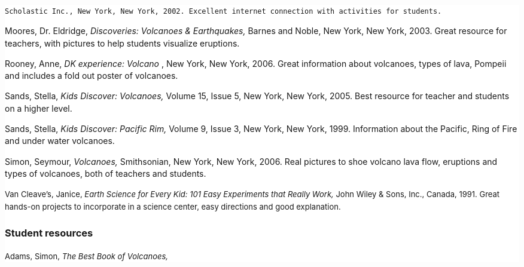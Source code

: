     Scholastic Inc., New York, New York, 2002. Excellent internet connection with activities for students.
   </p>
<p>
    Moores, Dr. Eldridge,
    <i>
     Discoveries: Volcanoes &amp; Earthquakes,
    </i>
    Barnes and Noble, New York, New York, 2003. Great resource for teachers, with pictures to help students visualize eruptions.
   </p>
<p>
    Rooney, Anne,
    <i>
     DK experience: Volcano
    </i>
    , New York, New York, 2006. Great information about volcanoes, types of lava, Pompeii and includes a fold out poster of volcanoes.
   </p>
<p>
    Sands, Stella,
    <i>
     Kids Discover: Volcanoes,
    </i>
    Volume 15, Issue 5, New York, New York, 2005. Best resource for teacher and students on a higher level.
   </p>
<p>
    Sands, Stella,
    <i>
     Kids Discover:  Pacific Rim,
    </i>
    Volume 9, Issue 3, New York, New York, 1999. Information about the Pacific, Ring of Fire and under water volcanoes.
   </p>
<p>
    Simon, Seymour,
    <i>
     Volcanoes,
    </i>
    Smithsonian, New York, New York, 2006. Real pictures to shoe volcano lava flow, eruptions and types of volcanoes, both of teachers and students.
   </p>
</font>
 </p>
 <p>
  <font size="-1">
   Van Cleave’s, Janice,
   <i>
    Earth Science for Every Kid: 101 Easy Experiments that Really Work,
   </i>
   John Wiley &amp; Sons, Inc., Canada, 1991. Great hands-on projects to incorporate in a science center, easy directions and good explanation.
</font>
 </p>
<h3>
  Student resources
 </h3>
 <p>
  <font size="-1">
   Adams, Simon,
   <i>
    The Best Book of Volcanoes,
   </i>